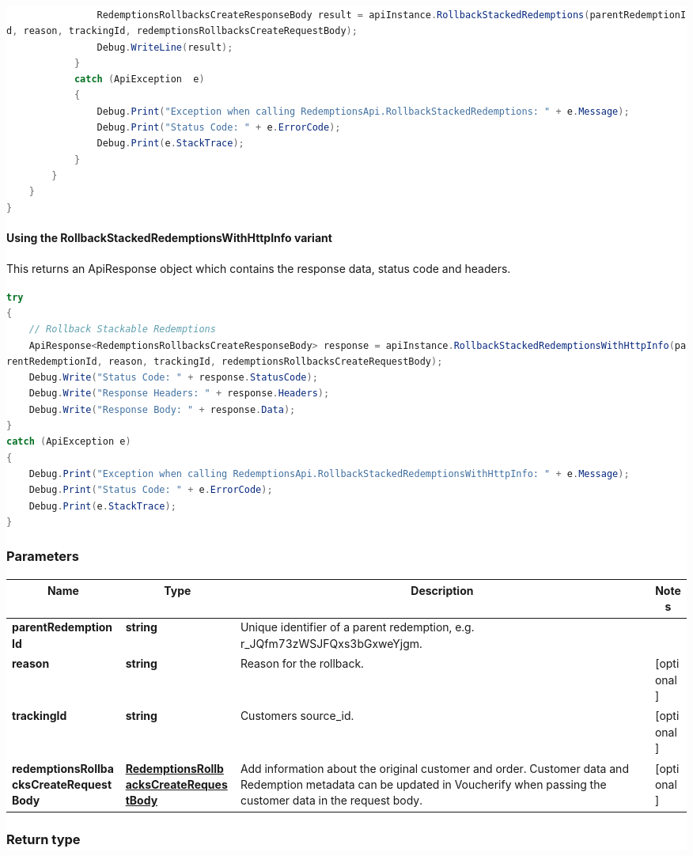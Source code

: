 ```csharp
                RedemptionsRollbacksCreateResponseBody result = apiInstance.RollbackStackedRedemptions(parentRedemptionId, reason, trackingId, redemptionsRollbacksCreateRequestBody);
                Debug.WriteLine(result);
            }
            catch (ApiException  e)
            {
                Debug.Print("Exception when calling RedemptionsApi.RollbackStackedRedemptions: " + e.Message);
                Debug.Print("Status Code: " + e.ErrorCode);
                Debug.Print(e.StackTrace);
            }
        }
    }
}
```

#### Using the RollbackStackedRedemptionsWithHttpInfo variant
This returns an ApiResponse object which contains the response data, status code and headers.

```csharp
try
{
    // Rollback Stackable Redemptions
    ApiResponse<RedemptionsRollbacksCreateResponseBody> response = apiInstance.RollbackStackedRedemptionsWithHttpInfo(parentRedemptionId, reason, trackingId, redemptionsRollbacksCreateRequestBody);
    Debug.Write("Status Code: " + response.StatusCode);
    Debug.Write("Response Headers: " + response.Headers);
    Debug.Write("Response Body: " + response.Data);
}
catch (ApiException e)
{
    Debug.Print("Exception when calling RedemptionsApi.RollbackStackedRedemptionsWithHttpInfo: " + e.Message);
    Debug.Print("Status Code: " + e.ErrorCode);
    Debug.Print(e.StackTrace);
}
```

### Parameters

| Name | Type | Description | Notes |
|------|------|-------------|-------|
| **parentRedemptionId** | **string** | Unique identifier of a parent redemption, e.g. r_JQfm73zWSJFQxs3bGxweYjgm. |  |
| **reason** | **string** | Reason for the rollback. | [optional]  |
| **trackingId** | **string** | Customers source_id. | [optional]  |
| **redemptionsRollbacksCreateRequestBody** | [**RedemptionsRollbacksCreateRequestBody**](RedemptionsRollbacksCreateRequestBody.md) | Add information about the original customer and order. Customer data and Redemption metadata can be updated in Voucherify when passing the customer data in the request body. | [optional]  |

### Return type
